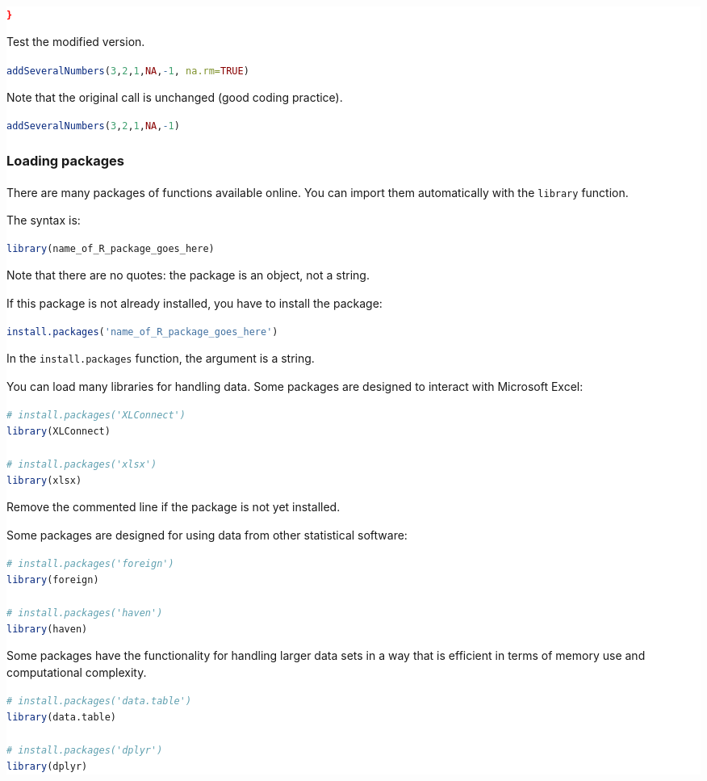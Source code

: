 ```R
}
```

Test the modified version.
```R
addSeveralNumbers(3,2,1,NA,-1, na.rm=TRUE)
```

Note that the original call is unchanged (good coding practice).
```R
addSeveralNumbers(3,2,1,NA,-1)
```

### Loading packages

There are many packages of functions available online.
You can import them automatically with the ```library``` function.

The syntax is:
```R
library(name_of_R_package_goes_here)
```
Note that there are no quotes: the package is an object, not a string.

If this package is not already installed, you have to install the package:
```R
install.packages('name_of_R_package_goes_here')
```
In the ```install.packages``` function, the argument is a string.


You can load many libraries for handling data.
Some packages are designed to interact with Microsoft Excel:

```R
# install.packages('XLConnect')
library(XLConnect)

# install.packages('xlsx')
library(xlsx)
```

Remove the commented line if the package is not yet installed. 

Some packages are designed for using data from other statistical software:

```R
# install.packages('foreign')
library(foreign)

# install.packages('haven')
library(haven)
```

Some packages have the functionality for handling larger data sets in a way that is efficient in terms of memory use and computational complexity.

```R
# install.packages('data.table')
library(data.table)

# install.packages('dplyr')
library(dplyr)
```
